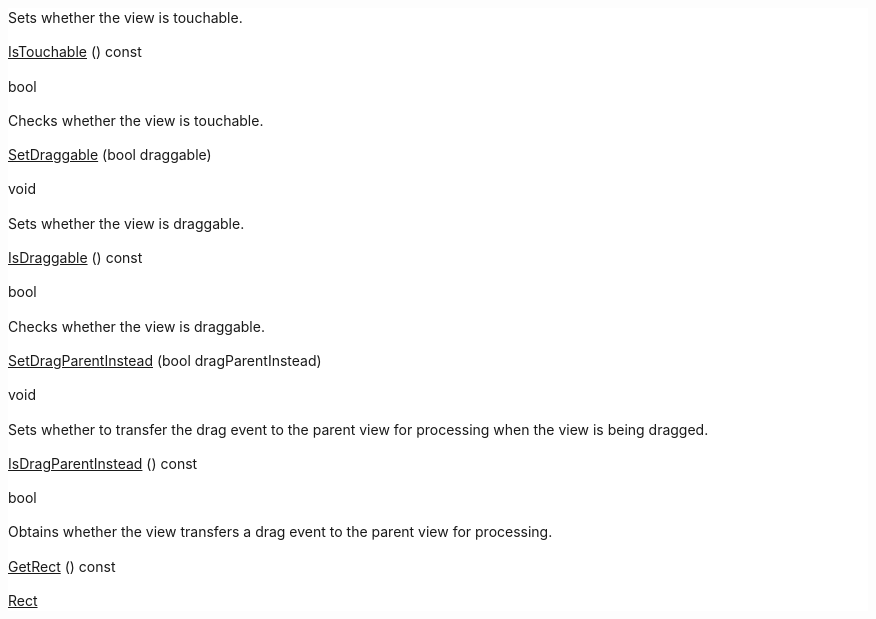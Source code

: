 <p id="p1014435860165633"><a name="p1014435860165633"></a><a name="p1014435860165633"></a>Sets whether the view is touchable. </p>
</td>
</tr>
<tr id="row179237681165633"><td class="cellrowborder" valign="top" width="50%" headers="mcps1.1.3.1.1 "><p id="p1279210248165633"><a name="p1279210248165633"></a><a name="p1279210248165633"></a><a href="Graphic.md#ga502a53fb77b260fa36b5b3adf82e2340">IsTouchable</a> () const</p>
</td>
<td class="cellrowborder" valign="top" width="50%" headers="mcps1.1.3.1.2 "><p id="p180648541165633"><a name="p180648541165633"></a><a name="p180648541165633"></a>bool </p>
<p id="p1986648125165633"><a name="p1986648125165633"></a><a name="p1986648125165633"></a>Checks whether the view is touchable. </p>
</td>
</tr>
<tr id="row1138970780165633"><td class="cellrowborder" valign="top" width="50%" headers="mcps1.1.3.1.1 "><p id="p1599729876165633"><a name="p1599729876165633"></a><a name="p1599729876165633"></a><a href="Graphic.md#gab06abe0fe824c048f3b72974f9a8f0d0">SetDraggable</a> (bool draggable)</p>
</td>
<td class="cellrowborder" valign="top" width="50%" headers="mcps1.1.3.1.2 "><p id="p1792564676165633"><a name="p1792564676165633"></a><a name="p1792564676165633"></a>void </p>
<p id="p1652080224165633"><a name="p1652080224165633"></a><a name="p1652080224165633"></a>Sets whether the view is draggable. </p>
</td>
</tr>
<tr id="row1575502631165633"><td class="cellrowborder" valign="top" width="50%" headers="mcps1.1.3.1.1 "><p id="p525526714165633"><a name="p525526714165633"></a><a name="p525526714165633"></a><a href="Graphic.md#ga25bb796ff400c767d622cbed280fc500">IsDraggable</a> () const</p>
</td>
<td class="cellrowborder" valign="top" width="50%" headers="mcps1.1.3.1.2 "><p id="p1492049859165633"><a name="p1492049859165633"></a><a name="p1492049859165633"></a>bool </p>
<p id="p140990814165633"><a name="p140990814165633"></a><a name="p140990814165633"></a>Checks whether the view is draggable. </p>
</td>
</tr>
<tr id="row879450289165633"><td class="cellrowborder" valign="top" width="50%" headers="mcps1.1.3.1.1 "><p id="p363605406165633"><a name="p363605406165633"></a><a name="p363605406165633"></a><a href="Graphic.md#ga6c08e49bf7a82a7ebaef0f251e7a6f85">SetDragParentInstead</a> (bool dragParentInstead)</p>
</td>
<td class="cellrowborder" valign="top" width="50%" headers="mcps1.1.3.1.2 "><p id="p1664617295165633"><a name="p1664617295165633"></a><a name="p1664617295165633"></a>void </p>
<p id="p1433684908165633"><a name="p1433684908165633"></a><a name="p1433684908165633"></a>Sets whether to transfer the drag event to the parent view for processing when the view is being dragged. </p>
</td>
</tr>
<tr id="row494434947165633"><td class="cellrowborder" valign="top" width="50%" headers="mcps1.1.3.1.1 "><p id="p36155798165633"><a name="p36155798165633"></a><a name="p36155798165633"></a><a href="Graphic.md#gaf0c462bc31e779b1898ad4cdfdad6faf">IsDragParentInstead</a> () const</p>
</td>
<td class="cellrowborder" valign="top" width="50%" headers="mcps1.1.3.1.2 "><p id="p466071886165633"><a name="p466071886165633"></a><a name="p466071886165633"></a>bool </p>
<p id="p1095978137165633"><a name="p1095978137165633"></a><a name="p1095978137165633"></a>Obtains whether the view transfers a drag event to the parent view for processing. </p>
</td>
</tr>
<tr id="row1524158742165633"><td class="cellrowborder" valign="top" width="50%" headers="mcps1.1.3.1.1 "><p id="p559204847165633"><a name="p559204847165633"></a><a name="p559204847165633"></a><a href="Graphic.md#ga86cb8d364f18494d67636c55babced5c">GetRect</a> () const</p>
</td>
<td class="cellrowborder" valign="top" width="50%" headers="mcps1.1.3.1.2 "><p id="p680682095165633"><a name="p680682095165633"></a><a name="p680682095165633"></a><a href="OHOS-Rect.md">Rect</a> </p>
